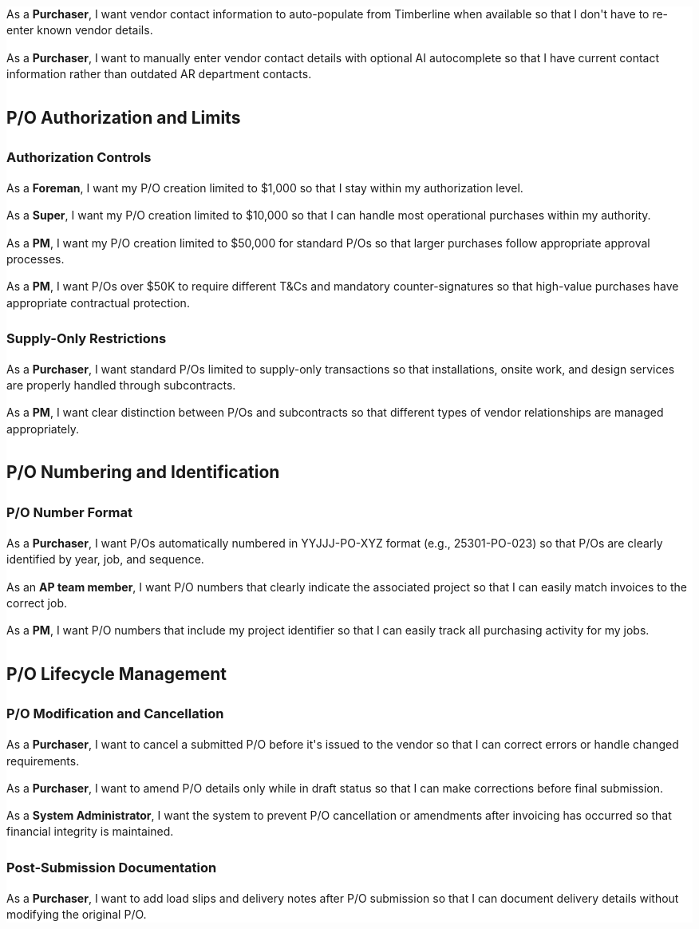 As a **Purchaser**, I want vendor contact information to auto-populate from Timberline when available so that I don't have to re-enter known vendor details.

As a **Purchaser**, I want to manually enter vendor contact details with optional AI autocomplete so that I have current contact information rather than outdated AR department contacts.

## P/O Authorization and Limits

### Authorization Controls
As a **Foreman**, I want my P/O creation limited to $1,000 so that I stay within my authorization level.

As a **Super**, I want my P/O creation limited to $10,000 so that I can handle most operational purchases within my authority.

As a **PM**, I want my P/O creation limited to $50,000 for standard P/Os so that larger purchases follow appropriate approval processes.

As a **PM**, I want P/Os over $50K to require different T&Cs and mandatory counter-signatures so that high-value purchases have appropriate contractual protection.

### Supply-Only Restrictions
As a **Purchaser**, I want standard P/Os limited to supply-only transactions so that installations, onsite work, and design services are properly handled through subcontracts.

As a **PM**, I want clear distinction between P/Os and subcontracts so that different types of vendor relationships are managed appropriately.

## P/O Numbering and Identification

### P/O Number Format
As a **Purchaser**, I want P/Os automatically numbered in YYJJJ-PO-XYZ format (e.g., 25301-PO-023) so that P/Os are clearly identified by year, job, and sequence.

As an **AP team member**, I want P/O numbers that clearly indicate the associated project so that I can easily match invoices to the correct job.

As a **PM**, I want P/O numbers that include my project identifier so that I can easily track all purchasing activity for my jobs.

## P/O Lifecycle Management

### P/O Modification and Cancellation
As a **Purchaser**, I want to cancel a submitted P/O before it's issued to the vendor so that I can correct errors or handle changed requirements.

As a **Purchaser**, I want to amend P/O details only while in draft status so that I can make corrections before final submission.

As a **System Administrator**, I want the system to prevent P/O cancellation or amendments after invoicing has occurred so that financial integrity is maintained.

### Post-Submission Documentation
As a **Purchaser**, I want to add load slips and delivery notes after P/O submission so that I can document delivery details without modifying the original P/O.
